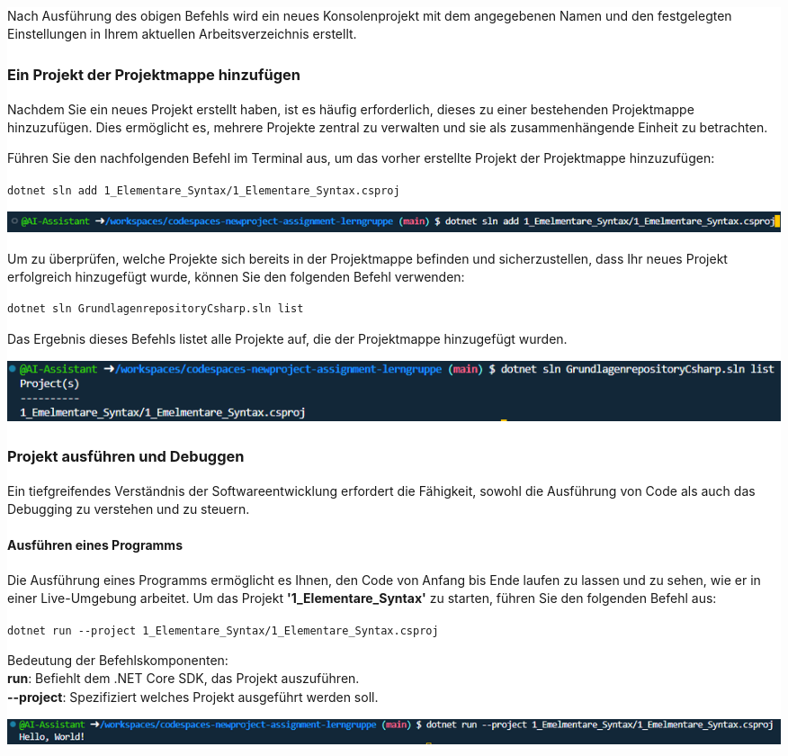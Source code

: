 Nach Ausführung des obigen Befehls wird ein neues Konsolenprojekt mit dem angegebenen Namen und den festgelegten Einstellungen in Ihrem aktuellen Arbeitsverzeichnis erstellt.

### Ein Projekt der Projektmappe hinzufügen

Nachdem Sie ein neues Projekt erstellt haben, ist es häufig erforderlich, dieses zu einer bestehenden Projektmappe hinzuzufügen. Dies ermöglicht es, mehrere Projekte zentral zu verwalten und sie als zusammenhängende Einheit zu betrachten. 

Führen Sie den nachfolgenden Befehl im Terminal aus, um das vorher erstellte Projekt der Projektmappe hinzuzufügen:



```
dotnet sln add 1_Elementare_Syntax/1_Elementare_Syntax.csproj
```

<img src="./AddFiles/14.png" width=100%>

Um zu überprüfen, welche Projekte sich bereits in der Projektmappe befinden und sicherzustellen, dass Ihr neues Projekt erfolgreich hinzugefügt wurde, können Sie den folgenden Befehl verwenden:

```
dotnet sln GrundlagenrepositoryCsharp.sln list
```

Das Ergebnis dieses Befehls listet alle Projekte auf, die der Projektmappe hinzugefügt wurden. 

<img src="./AddFiles/15.png" width=100%>

### Projekt ausführen und Debuggen

Ein tiefgreifendes Verständnis der Softwareentwicklung erfordert die Fähigkeit, sowohl die Ausführung von Code als auch das Debugging zu verstehen und zu steuern.

#### Ausführen eines Programms
Die Ausführung eines Programms ermöglicht es Ihnen, den Code von Anfang bis Ende laufen zu lassen und zu sehen, wie er in einer Live-Umgebung arbeitet. Um das Projekt **'1_Elementare_Syntax'** zu starten, führen Sie den folgenden Befehl aus:

```
dotnet run --project 1_Elementare_Syntax/1_Elementare_Syntax.csproj
```
Bedeutung der Befehlskomponenten:   
**run**: Befiehlt dem .NET Core SDK, das Projekt auszuführen.      
**--project**: Spezifiziert welches Projekt ausgeführt werden soll.      

<img src="./AddFiles/16.png" width=100%>
